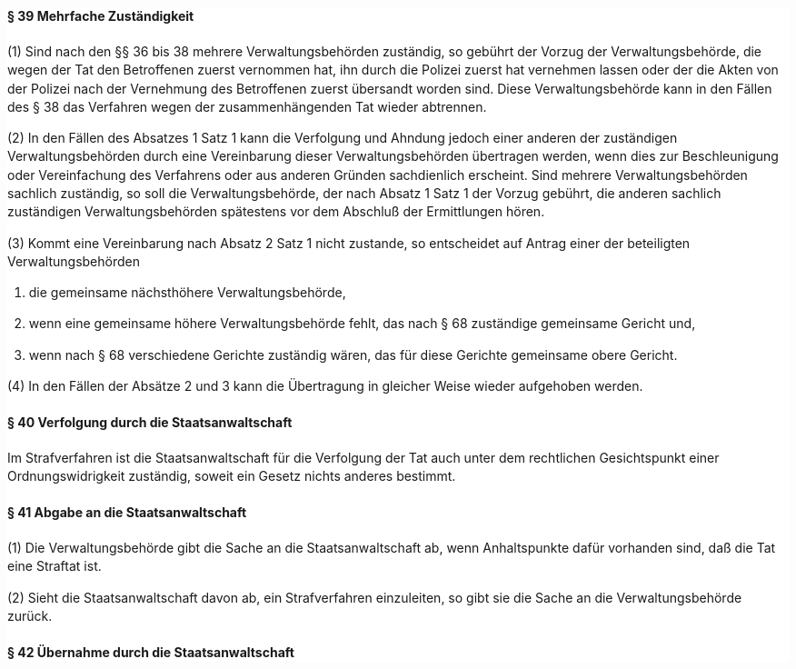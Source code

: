 
#### § 39 Mehrfache Zuständigkeit

(1) Sind nach den §§ 36 bis 38 mehrere Verwaltungsbehörden zuständig,
so gebührt der Vorzug der Verwaltungsbehörde, die wegen der Tat den
Betroffenen zuerst vernommen hat, ihn durch die Polizei zuerst hat
vernehmen lassen oder der die Akten von der Polizei nach der
Vernehmung des Betroffenen zuerst übersandt worden sind. Diese
Verwaltungsbehörde kann in den Fällen des § 38 das Verfahren wegen der
zusammenhängenden Tat wieder abtrennen.

(2) In den Fällen des Absatzes 1 Satz 1 kann die Verfolgung und
Ahndung jedoch einer anderen der zuständigen Verwaltungsbehörden durch
eine Vereinbarung dieser Verwaltungsbehörden übertragen werden, wenn
dies zur Beschleunigung oder Vereinfachung des Verfahrens oder aus
anderen Gründen sachdienlich erscheint. Sind mehrere
Verwaltungsbehörden sachlich zuständig, so soll die
Verwaltungsbehörde, der nach Absatz 1 Satz 1 der Vorzug gebührt, die
anderen sachlich zuständigen Verwaltungsbehörden spätestens vor dem
Abschluß der Ermittlungen hören.

(3) Kommt eine Vereinbarung nach Absatz 2 Satz 1 nicht zustande, so
entscheidet auf Antrag einer der beteiligten Verwaltungsbehörden

1.  die gemeinsame nächsthöhere Verwaltungsbehörde,


2.  wenn eine gemeinsame höhere Verwaltungsbehörde fehlt, das nach § 68
    zuständige gemeinsame Gericht und,


3.  wenn nach § 68 verschiedene Gerichte zuständig wären, das für diese
    Gerichte gemeinsame obere Gericht.




(4) In den Fällen der Absätze 2 und 3 kann die Übertragung in gleicher
Weise wieder aufgehoben werden.


#### § 40 Verfolgung durch die Staatsanwaltschaft

Im Strafverfahren ist die Staatsanwaltschaft für die Verfolgung der
Tat auch unter dem rechtlichen Gesichtspunkt einer Ordnungswidrigkeit
zuständig, soweit ein Gesetz nichts anderes bestimmt.


#### § 41 Abgabe an die Staatsanwaltschaft

(1) Die Verwaltungsbehörde gibt die Sache an die Staatsanwaltschaft
ab, wenn Anhaltspunkte dafür vorhanden sind, daß die Tat eine Straftat
ist.

(2) Sieht die Staatsanwaltschaft davon ab, ein Strafverfahren
einzuleiten, so gibt sie die Sache an die Verwaltungsbehörde zurück.


#### § 42 Übernahme durch die Staatsanwaltschaft
